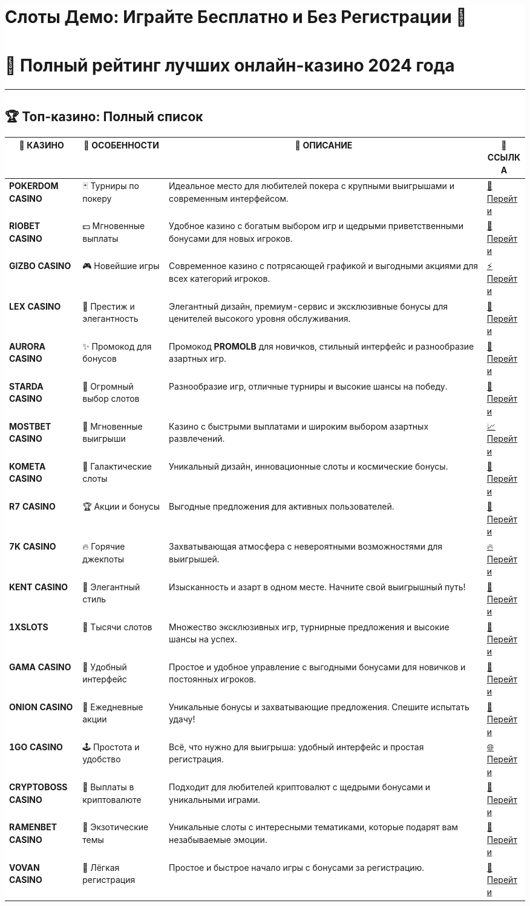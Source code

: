 # Слоты Демо: Играйте Бесплатно и Без Регистрации 🎰

# 🎰 Полный рейтинг лучших онлайн-казино 2024 года

---

## 🏆 Топ-казино: Полный список

| 🎲 КАЗИНО                          | 🔑 ОСОБЕННОСТИ                          | 📖 ОПИСАНИЕ                                                                                              | 🔗 ССЫЛКА                                                                                  |
|------------------------------------|-----------------------------------------|----------------------------------------------------------------------------------------------------------|-------------------------------------------------------------------------------------------|
| **POKERDOM CASINO**               | 🃏 Турниры по покеру                    | Идеальное место для любителей покера с крупными выигрышами и современным интерфейсом.                     | [🎲 Перейти](https://brandplay.link/Bxg7SC7H)                                              |
| **RIOBET CASINO**                 | 💵 Мгновенные выплаты                   | Удобное казино с богатым выбором игр и щедрыми приветственными бонусами для новых игроков.                | [🌟 Перейти](https://brandplay.link/dtx89f2L)                                              |
| **GIZBO CASINO**                  | 🎮 Новейшие игры                        | Современное казино с потрясающей графикой и выгодными акциями для всех категорий игроков.                  | [⚡ Перейти](https://gizbo-tea02.com/c8e962e89)                                            |
| **LEX CASINO**                    | 💼 Престиж и элегантность               | Элегантный дизайн, премиум-сервис и эксклюзивные бонусы для ценителей высокого уровня обслуживания.        | [💼 Перейти](https://brandplay.link/2HFTmBc8)                                              |
| **AURORA CASINO**                 | ✨ Промокод для бонусов                 | Промокод **PROMOLB** для новичков, стильный интерфейс и разнообразие азартных игр.                        | [🌌 Перейти](https://10trafic-stat2.com/click/668546566bcc6313411604c7/6766/15114/subaccount?promocode=PROMOLB) |
| **STARDA CASINO**                 | 🎰 Огромный выбор слотов                | Разнообразие игр, отличные турниры и высокие шансы на победу.                                              | [🌠 Перейти](https://brandplay.link/cpFQbWKn)                                              |
| **MOSTBET CASINO**                | 💨 Мгновенные выигрыши                  | Казино с быстрыми выплатами и широким выбором азартных развлечений.                                       | [📈 Перейти](https://ktbtis024ifqfn0mst.com/beQs)                                           |
| **KOMETA CASINO**                 | 🚀 Галактические слоты                  | Уникальный дизайн, инновационные слоты и космические бонусы.                                             | [🚀 Перейти](https://brandplay.link/tLG15CCb)                                              |
| **R7 CASINO**                     | 🏆 Акции и бонусы                       | Выгодные предложения для активных пользователей.                                                         | [🥇 Перейти](https://brandplay.link/zPmNmTWG)                                              |
| **7K CASINO**                     | 🔥 Горячие джекпоты                     | Захватывающая атмосфера с невероятными возможностями для выигрышей.                                       | [🔥 Перейти](https://brandplay.link/dd46bNgD)                                              |
| **KENT CASINO**                   | 🎩 Элегантный стиль                     | Изысканность и азарт в одном месте. Начните свой выигрышный путь!                                         | [🎩 Перейти](https://brandplay.link/tj7BwCb4)                                              |
| **1XSLOTS**                       | 🎉 Тысячи слотов                        | Множество эксклюзивных игр, турнирные предложения и высокие шансы на успех.                               | [🎲 Перейти](https://brandplay.link/R4xfxqdm)                                              |
| **GAMA CASINO**                   | 🌟 Удобный интерфейс                    | Простое и удобное управление с выгодными бонусами для новичков и постоянных игроков.                      | [🌟 Перейти](https://brandplay.link/zrZpLFTP)                                              |
| **ONION CASINO**                  | 🤑 Ежедневные акции                     | Уникальные бонусы и захватывающие предложения. Спешите испытать удачу!                                     | [🧅 Перейти](https://obclk001-2d.top/click?offer_id=986&partner_id=10542&landing_id=1798&utm_medium=affiliate&sub_1=oncasino3) |
| **1GO CASINO**                    | 🕹️ Простота и удобство                  | Всё, что нужно для выигрыша: удобный интерфейс и простая регистрация.                                      | [🌐 Перейти](https://1go-ircp01.com/ce015f410)                                             |
| **CRYPTOBOSS CASINO**             | 💸 Выплаты в криптовалюте               | Подходит для любителей криптовалют с щедрыми бонусами и уникальными играми.                              | [💎 Перейти](https://cryptobossc.online/d847bcfa9)                                         |
| **RAMENBET CASINO**               | 🍜 Экзотические темы                    | Уникальные слоты с интересными тематиками, которые подарят вам незабываемые эмоции.                      | [🍜 Перейти](https://get.saltyram.com/ru/registration?apkpop=0&partner=p24970p3296034p5526) |
| **VOVAN CASINO**                  | 🎁 Лёгкая регистрация                   | Простое и быстрое начало игры с бонусами за регистрацию.                                                 | [🎉 Перейти](https://vovan.site/d098ab058)                                                |